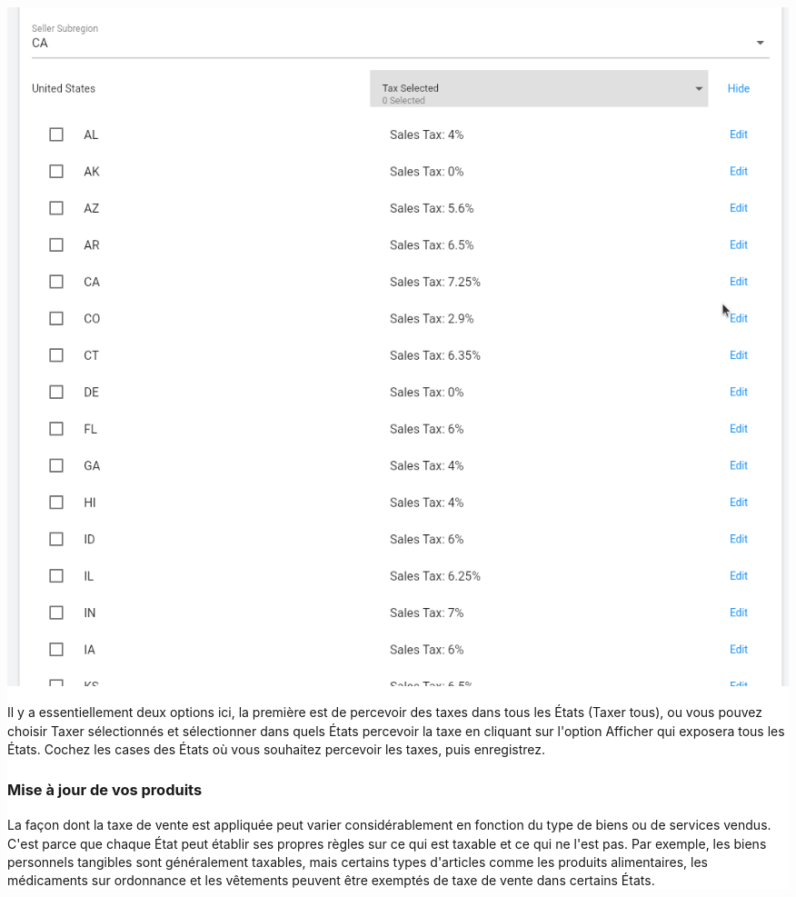 ![Configuration du taux de taxe](/assets/images/taxes/tax_rate_config.png)

Il y a essentiellement deux options ici, la première est de percevoir des taxes dans tous les États (Taxer tous), ou vous pouvez choisir Taxer sélectionnés et sélectionner dans quels États percevoir la taxe en cliquant sur l'option Afficher qui exposera tous les États. Cochez les cases des États où vous souhaitez percevoir les taxes, puis enregistrez.

### Mise à jour de vos produits
La façon dont la taxe de vente est appliquée peut varier considérablement en fonction du type de biens ou de services vendus. C'est parce que chaque État peut établir ses propres règles sur ce qui est taxable et ce qui ne l'est pas. Par exemple, les biens personnels tangibles sont généralement taxables, mais certains types d'articles comme les produits alimentaires, les médicaments sur ordonnance et les vêtements peuvent être exemptés de taxe de vente dans certains États.
